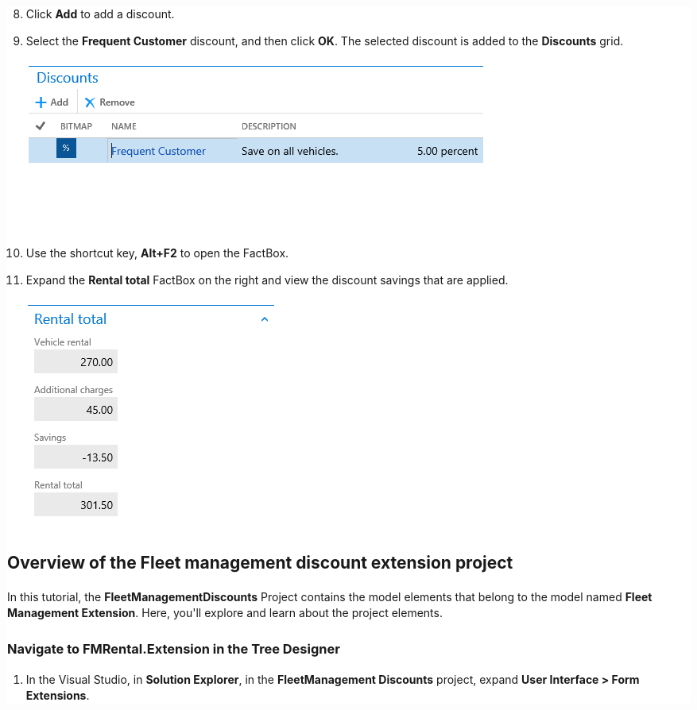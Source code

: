 8.  Click **Add** to add a discount.
9.  Select the **Frequent Customer** discount, and then click **OK**. The selected discount is added to the **Discounts** grid. 

    [![Frequent customer discount](./media/fcdiscount_customizemodel.png)](./media/fcdiscount_customizemodel.png)
    
10. Use the shortcut key, **Alt+F2** to open the FactBox.
11. Expand the **Rental total** FactBox on the right and view the discount savings that are applied. 

    [![Rental total](./media/rentaltotal_customizemodel.png)](./media/rentaltotal_customizemodel.png)

## Overview of the Fleet management discount extension project
In this tutorial, the **FleetManagementDiscounts** Project contains the model elements that belong to the model named **Fleet Management Extension**. Here, you'll explore and learn about the project elements.

### Navigate to FMRental.Extension in the Tree Designer

1.  In the Visual Studio, in **Solution Explorer**, in the **FleetManagement Discounts** project, expand **User Interface &gt; Form Extensions**. 
    